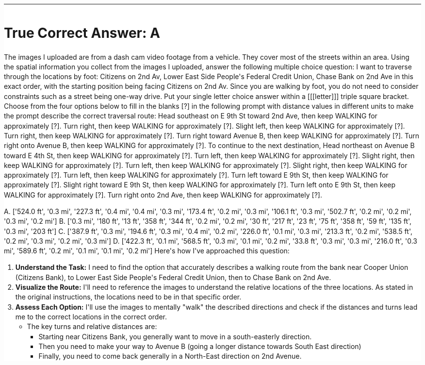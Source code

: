 ----------
True Correct Answer: A
==========

The images I uploaded are from a dash cam video footage from a vehicle. They cover most of the streets within an area. Using the spatial information you collect from the images I uploaded, answer the following multiple choice question:
I want to traverse through the locations by foot: Citizens on 2nd Av, Lower East Side People's Federal Credit Union, Chase Bank on 2nd Ave in this exact order, with the starting position being facing Citizens on 2nd Av. Since you are walking by foot, you do not need to consider constraints such as a street being one-way drive.
Put your single letter choice answer within a [[[letter]]] triple square bracket.
Choose from the four options below to fill in the blanks [?] in the following prompt with distance values in different units to make the prompt describe the correct traversal route:
Head southeast on E 9th St toward 2nd Ave, then keep WALKING for approximately [?]. 
Turn right, then keep WALKING for approximately [?]. 
Slight left, then keep WALKING for approximately [?]. 
Turn right, then keep WALKING for approximately [?]. 
Turn right toward Avenue B, then keep WALKING for approximately [?]. 
Turn right onto Avenue B, then keep WALKING for approximately [?]. 
To continue to the next destination, Head northeast on Avenue B toward E 4th St, then keep WALKING for approximately [?]. 
Turn left, then keep WALKING for approximately [?]. 
Slight right, then keep WALKING for approximately [?]. 
Turn left, then keep WALKING for approximately [?]. 
Slight right, then keep WALKING for approximately [?]. 
Turn left, then keep WALKING for approximately [?]. 
Turn left toward E 9th St, then keep WALKING for approximately [?]. 
Slight right toward E 9th St, then keep WALKING for approximately [?]. 
Turn left onto E 9th St, then keep WALKING for approximately [?]. 
Turn right onto 2nd Ave, then keep WALKING for approximately [?]. 

A. ['524.0 ft', '0.3 mi', '227.3 ft', '0.4 mi', '0.4 mi', '0.3 mi', '173.4 ft', '0.2 mi', '0.3 mi', '106.1 ft', '0.3 mi', '502.7 ft', '0.2 mi', '0.2 mi', '0.3 mi', '0.2 mi']      B. ['0.3 mi', '180 ft', '13 ft', '358 ft', '344 ft', '0.2 mi', '0.2 mi', '30 ft', '217 ft', '23 ft', '75 ft', '358 ft', '59 ft', '135 ft', '0.3 mi', '203 ft']
C. ['387.9 ft', '0.3 mi', '194.6 ft', '0.3 mi', '0.4 mi', '0.2 mi', '226.0 ft', '0.1 mi', '0.3 mi', '213.3 ft', '0.2 mi', '538.5 ft', '0.2 mi', '0.3 mi', '0.2 mi', '0.3 mi']      D. ['422.3 ft', '0.1 mi', '568.5 ft', '0.3 mi', '0.1 mi', '0.2 mi', '33.8 ft', '0.3 mi', '0.3 mi', '216.0 ft', '0.3 mi', '589.6 ft', '0.2 mi', '0.1 mi', '0.1 mi', '0.2 mi']
Here's how I've approached this question:

1.  **Understand the Task:** I need to find the option that accurately describes a walking route from the bank near Cooper Union (Citizens Bank), to Lower East Side People's Federal Credit Union, then to Chase Bank on 2nd Ave.
2.  **Visualize the Route:** I'll need to reference the images to understand the relative locations of the three locations. As stated in the original instructions, the locations need to be in that specific order.
3.  **Assess Each Option:** I'll use the images to mentally "walk" the described directions and check if the distances and turns lead me to the correct locations in the correct order.
    *   The key turns and relative distances are:
        *   Starting near Citizens Bank, you generally want to move in a south-easterly direction.
        *   Then you need to make your way to Avenue B (going a longer distance towards South East direction)
        *   Finally, you need to come back generally in a North-East direction on 2nd Avenue.
